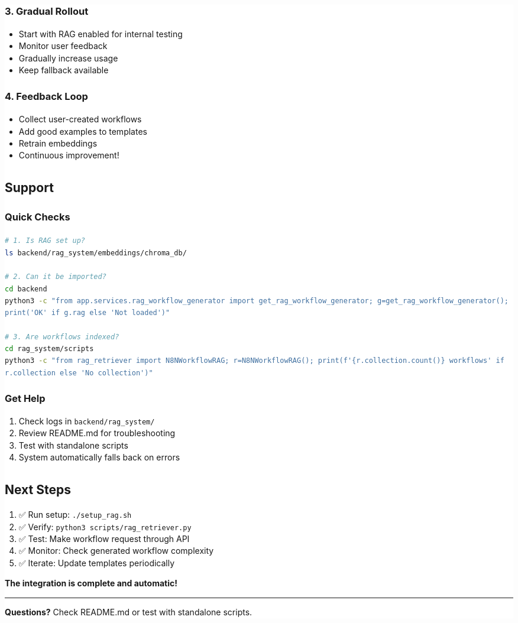 ### 3. Gradual Rollout
- Start with RAG enabled for internal testing
- Monitor user feedback
- Gradually increase usage
- Keep fallback available

### 4. Feedback Loop
- Collect user-created workflows
- Add good examples to templates
- Retrain embeddings
- Continuous improvement!

## Support

### Quick Checks

```bash
# 1. Is RAG set up?
ls backend/rag_system/embeddings/chroma_db/

# 2. Can it be imported?
cd backend
python3 -c "from app.services.rag_workflow_generator import get_rag_workflow_generator; g=get_rag_workflow_generator(); print('OK' if g.rag else 'Not loaded')"

# 3. Are workflows indexed?
cd rag_system/scripts
python3 -c "from rag_retriever import N8NWorkflowRAG; r=N8NWorkflowRAG(); print(f'{r.collection.count()} workflows' if r.collection else 'No collection')"
```

### Get Help

1. Check logs in `backend/rag_system/`
2. Review README.md for troubleshooting
3. Test with standalone scripts
4. System automatically falls back on errors

## Next Steps

1. ✅ Run setup: `./setup_rag.sh`
2. ✅ Verify: `python3 scripts/rag_retriever.py`
3. ✅ Test: Make workflow request through API
4. ✅ Monitor: Check generated workflow complexity
5. ✅ Iterate: Update templates periodically

**The integration is complete and automatic!**

---

**Questions?** Check README.md or test with standalone scripts.



